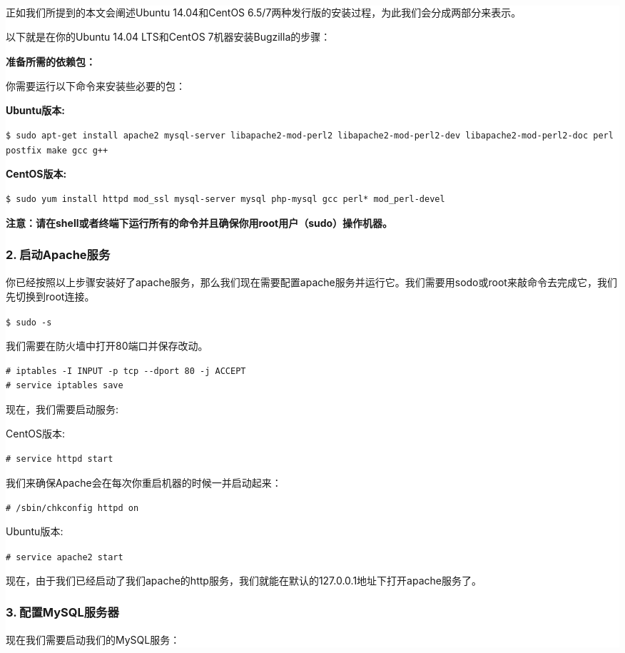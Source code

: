 正如我们所提到的本文会阐述Ubuntu 14.04和CentOS 6.5/7两种发行版的安装过程，为此我们会分成两部分来表示。

以下就是在你的Ubuntu 14.04 LTS和CentOS 7机器安装Bugzilla的步骤：

**准备所需的依赖包：**

你需要运行以下命令来安装些必要的包：

**Ubuntu版本:**

```shell
$ sudo apt-get install apache2 mysql-server libapache2-mod-perl2 libapache2-mod-perl2-dev libapache2-mod-perl2-doc perl postfix make gcc g++
```

**CentOS版本:**

```shell
$ sudo yum install httpd mod_ssl mysql-server mysql php-mysql gcc perl* mod_perl-devel
```

**注意：请在shell或者终端下运行所有的命令并且确保你用root用户（sudo）操作机器。**

### 2. 启动Apache服务

你已经按照以上步骤安装好了apache服务，那么我们现在需要配置apache服务并运行它。我们需要用sodo或root来敲命令去完成它，我们先切换到root连接。

```shell
$ sudo -s
```

我们需要在防火墙中打开80端口并保存改动。

```shell
# iptables -I INPUT -p tcp --dport 80 -j ACCEPT
# service iptables save
```

现在，我们需要启动服务:

CentOS版本:

```shell
# service httpd start
```

我们来确保Apache会在每次你重启机器的时候一并启动起来：

```shell
# /sbin/chkconfig httpd on
```

Ubuntu版本:

```shell
# service apache2 start
```

现在，由于我们已经启动了我们apache的http服务，我们就能在默认的127.0.0.1地址下打开apache服务了。

### 3. 配置MySQL服务器

现在我们需要启动我们的MySQL服务：
